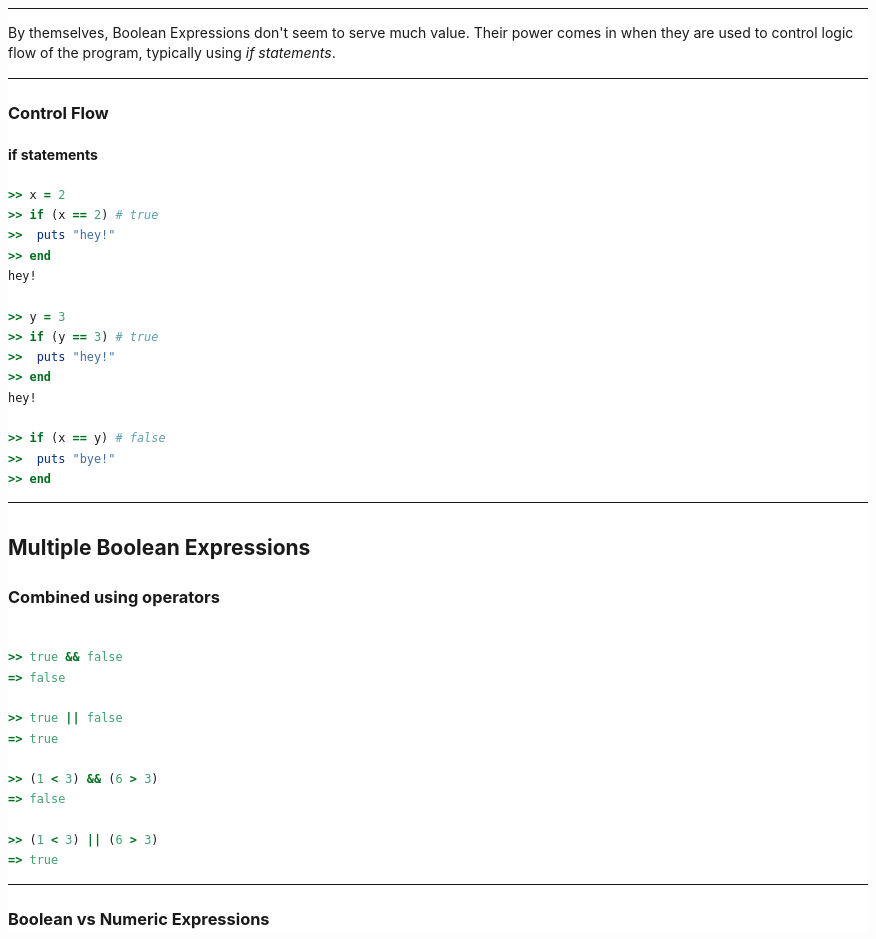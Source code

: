 ```ruby
```
---

By themselves, Boolean Expressions don't seem to serve much value. Their power comes in when they are used to control logic flow of the program, typically using *if statements*.

---
### Control Flow
#### if statements

```ruby
>> x = 2
>> if (x == 2) # true
>>  puts "hey!"
>> end
hey!

>> y = 3
>> if (y == 3) # true
>>  puts "hey!"
>> end
hey!

>> if (x == y) # false
>>  puts "bye!"
>> end
```

---

## Multiple Boolean Expressions
### Combined using operators

```ruby

>> true && false
=> false

>> true || false
=> true

>> (1 < 3) && (6 > 3)
=> false

>> (1 < 3) || (6 > 3)
=> true
```

---
### Boolean vs Numeric Expressions

